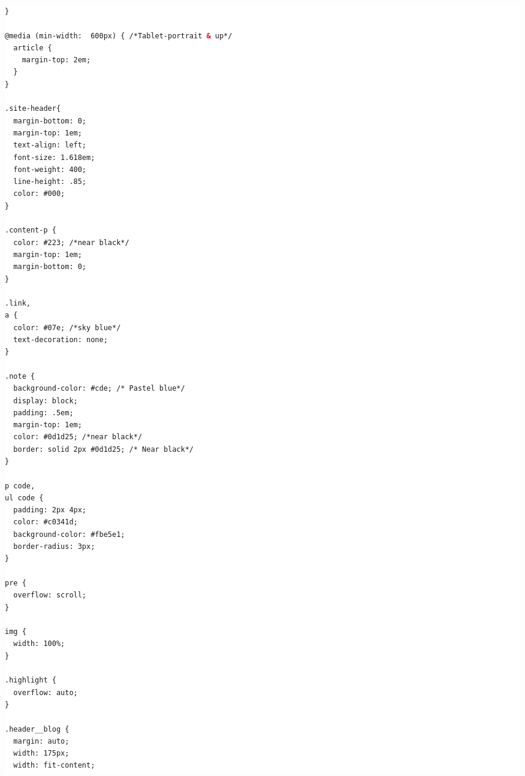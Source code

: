   ```html
  }

  @media (min-width:  600px) { /*Tablet-portrait & up*/
    article {
      margin-top: 2em;
    }
  }

  .site-header{
    margin-bottom: 0;
    margin-top: 1em;
    text-align: left;
    font-size: 1.618em;
    font-weight: 400;
    line-height: .85;
    color: #000;
  }

  .content-p {
    color: #223; /*near black*/
    margin-top: 1em;
    margin-bottom: 0;
  }

  .link,
  a {
    color: #07e; /*sky blue*/
    text-decoration: none;
  }

  .note {
    background-color: #cde; /* Pastel blue*/
    display: block;
    padding: .5em;
    margin-top: 1em;
    color: #0d1d25; /*near black*/
    border: solid 2px #0d1d25; /* Near black*/
  }

  p code,
  ul code {
    padding: 2px 4px;
    color: #c0341d;
    background-color: #fbe5e1;
    border-radius: 3px;
  }

  pre {
    overflow: scroll;
  }

  img {
    width: 100%;
  }

  .highlight {
    overflow: auto;
  }

  .header__blog {
    margin: auto;
    width: 175px;
    width: fit-content;
  ```